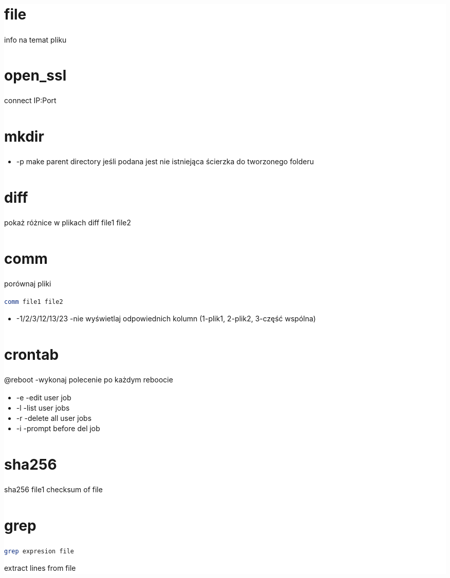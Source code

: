 # file

info na temat pliku

# open_ssl

connect IP:Port

# mkdir

- -p make parent directory jeśli podana jest nie istniejąca ścierzka do tworzonego folderu

# diff

pokaż różnice w plikach
diff file1 file2

# comm

porównaj pliki

```bash
comm file1 file2
```

- -1/2/3/12/13/23 -nie wyświetlaj odpowiednich kolumn (1-plik1, 2-plik2, 3-część wspólna)

# crontab

@reboot -wykonaj polecenie po każdym reboocie

- -e -edit user job
- -l -list user jobs
- -r -delete all user jobs
- -i -prompt before del job

# sha256

sha256 file1
checksum of file

# grep

```bash
grep expresion file
```

extract lines from file
